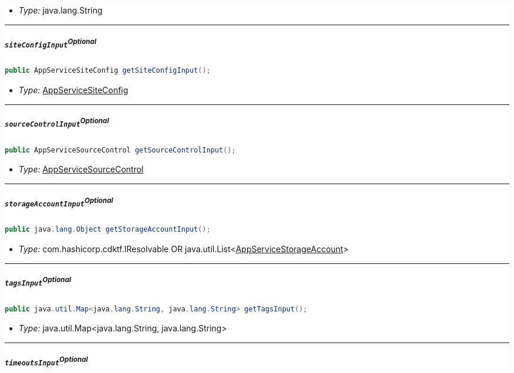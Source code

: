 - *Type:* java.lang.String

---

##### `siteConfigInput`<sup>Optional</sup> <a name="siteConfigInput" id="@cdktf/provider-azurerm.appService.AppService.property.siteConfigInput"></a>

```java
public AppServiceSiteConfig getSiteConfigInput();
```

- *Type:* <a href="#@cdktf/provider-azurerm.appService.AppServiceSiteConfig">AppServiceSiteConfig</a>

---

##### `sourceControlInput`<sup>Optional</sup> <a name="sourceControlInput" id="@cdktf/provider-azurerm.appService.AppService.property.sourceControlInput"></a>

```java
public AppServiceSourceControl getSourceControlInput();
```

- *Type:* <a href="#@cdktf/provider-azurerm.appService.AppServiceSourceControl">AppServiceSourceControl</a>

---

##### `storageAccountInput`<sup>Optional</sup> <a name="storageAccountInput" id="@cdktf/provider-azurerm.appService.AppService.property.storageAccountInput"></a>

```java
public java.lang.Object getStorageAccountInput();
```

- *Type:* com.hashicorp.cdktf.IResolvable OR java.util.List<<a href="#@cdktf/provider-azurerm.appService.AppServiceStorageAccount">AppServiceStorageAccount</a>>

---

##### `tagsInput`<sup>Optional</sup> <a name="tagsInput" id="@cdktf/provider-azurerm.appService.AppService.property.tagsInput"></a>

```java
public java.util.Map<java.lang.String, java.lang.String> getTagsInput();
```

- *Type:* java.util.Map<java.lang.String, java.lang.String>

---

##### `timeoutsInput`<sup>Optional</sup> <a name="timeoutsInput" id="@cdktf/provider-azurerm.appService.AppService.property.timeoutsInput"></a>
